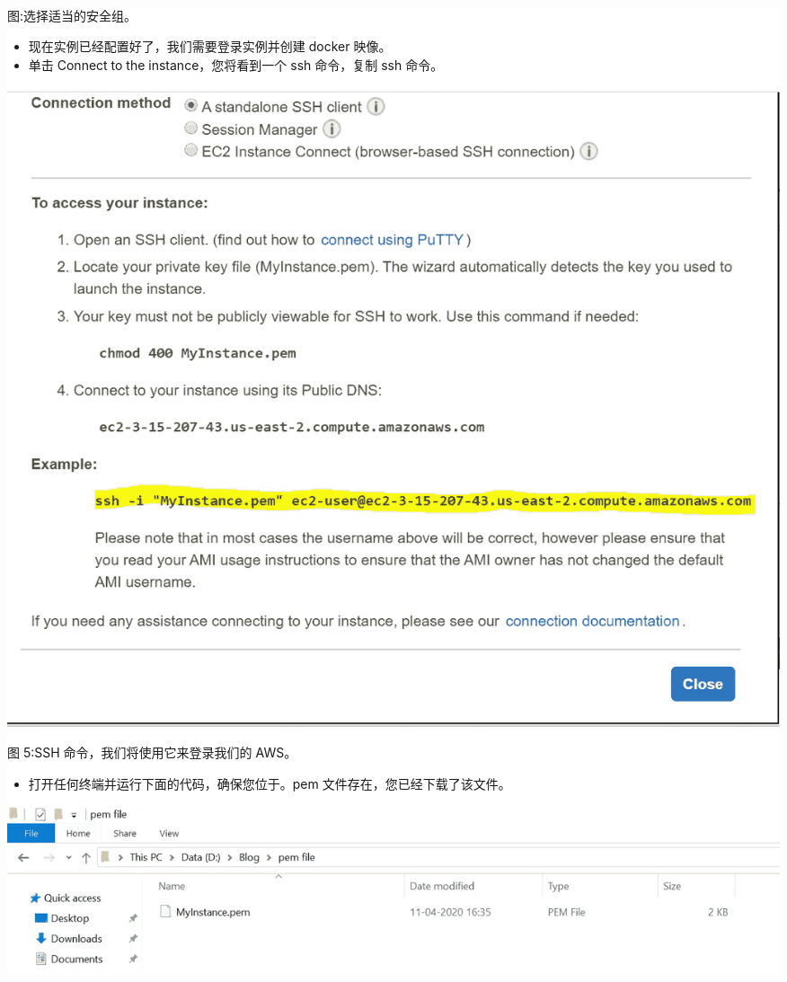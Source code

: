 图:选择适当的安全组。

*   现在实例已经配置好了，我们需要登录实例并创建 docker 映像。
*   单击 Connect to the instance，您将看到一个 ssh 命令，复制 ssh 命令。

![](img/f45929db91a630ce35535299864f3ee1.png)

图 5:SSH 命令，我们将使用它来登录我们的 AWS。

*   打开任何终端并运行下面的代码，确保您位于。pem 文件存在，您已经下载了该文件。

![](img/2f37b994a778f3081c4e03ae9a78939c.png)
